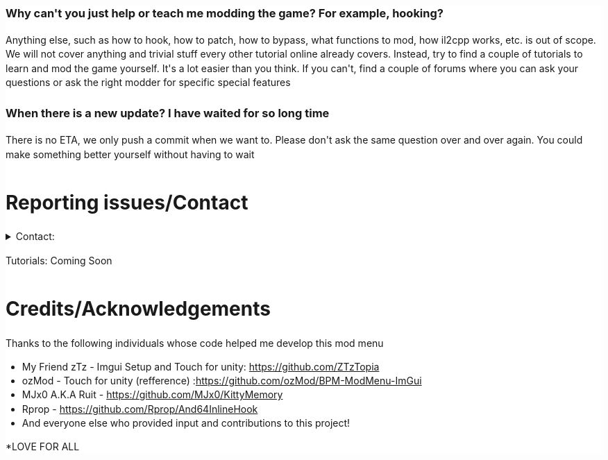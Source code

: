 ### Why can't you just help or teach me modding the game? For example, hooking?

Anything else, such as how to hook, how to patch, how to bypass, what functions to mod, how il2cpp works, etc. is out of scope. We will not cover anything and trivial stuff every other tutorial online already covers. Instead, try to find a couple of tutorials to learn and mod the game yourself. It's a lot easier than you think. If you can't, find a couple of forums where you can ask your questions or ask the right modder for specific special features

### When there is a new update? I have waited for so long time

There is no ETA, we only push a commit when we want to. Please don't ask the same question over and over again. You could make something better yourself without having to wait

# Reporting issues/Cоntact
<details><summary>Cоntact:</summary></details>

Tutorials:
Coming Soon


# Credits/Acknowledgements
Thanks to the following individuals whose code helped me develop this mod menu

* My Friend zTz - Imgui Setup and Touch for unity: https://github.com/ZTzTopia
* ozMod - Touch for unity (refference) :https://github.com/ozMod/BPM-ModMenu-ImGui
* MJx0 A.K.A Ruit - https://github.com/MJx0/KittyMemory
* Rprop - https://github.com/Rprop/And64InlineHook
* And everyone else who provided input and contributions to this project!

*LOVE FOR ALL
